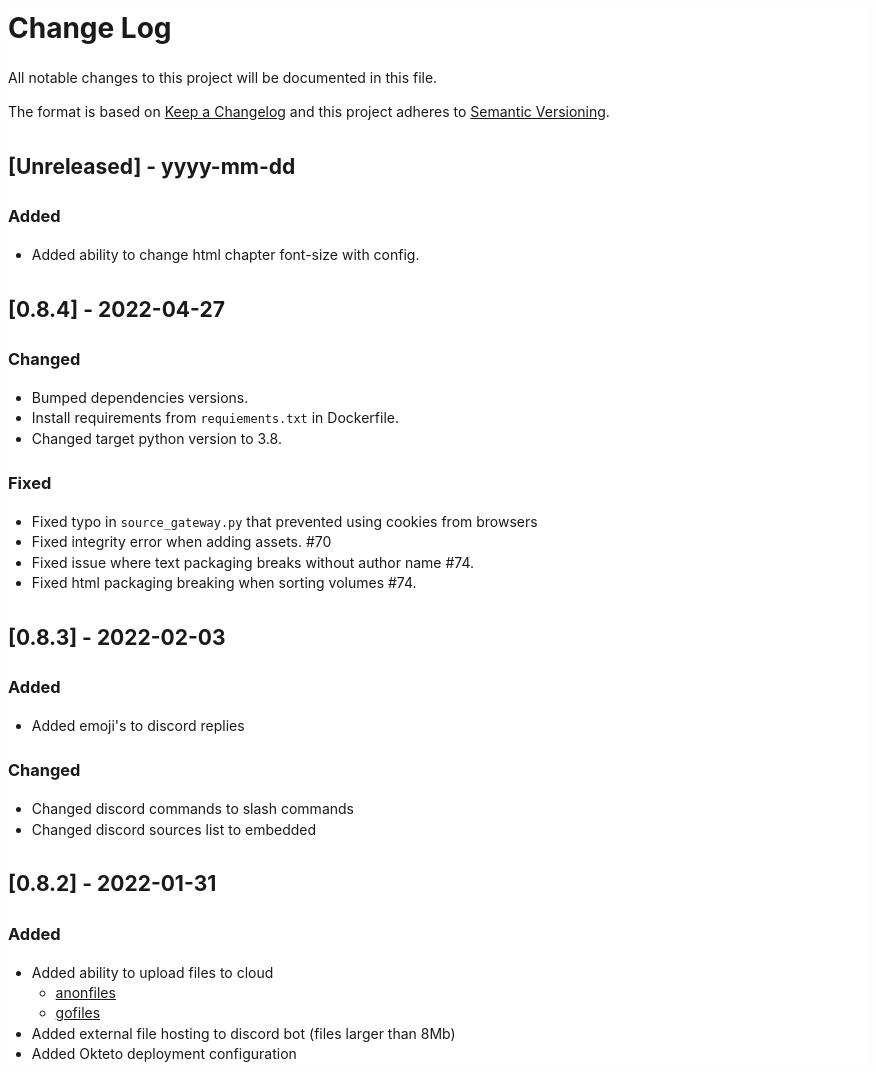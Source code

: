 # Change Log

All notable changes to this project will be documented in this file.

The format is based on [Keep a Changelog](http://keepachangelog.com/)
and this project adheres to [Semantic Versioning](http://semver.org/).

## [Unreleased] - yyyy-mm-dd

### Added

- Added ability to change html chapter font-size with config.

## [0.8.4] - 2022-04-27

### Changed

- Bumped dependencies versions.
- Install requirements from `requiements.txt` in Dockerfile.
- Changed target python version to 3.8.

### Fixed

- Fixed typo in `source_gateway.py` that prevented using cookies from browsers
- Fixed integrity error when adding assets. #70
- Fixed issue where text packaging breaks without author name #74.
- Fixed html packaging breaking when sorting volumes #74.

## [0.8.3] - 2022-02-03

### Added

- Added emoji's to discord replies

### Changed

- Changed discord commands to slash commands
- Changed discord sources list to embedded

## [0.8.2] - 2022-01-31

### Added

- Added ability to upload files to cloud
  - [anonfiles](https://anonfiles.com/)
  - [gofiles](https://gofile.io/)
- Added external file hosting to discord bot (files larger than 8Mb)
- Added Okteto deployment configuration
